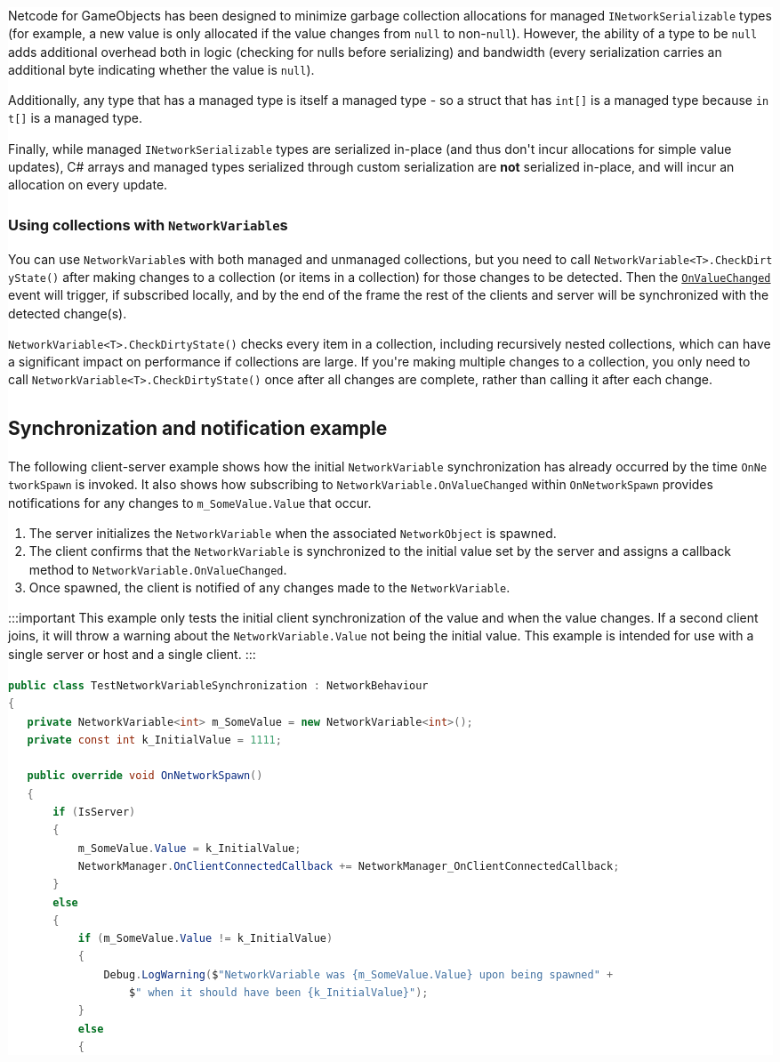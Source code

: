 Netcode for GameObjects has been designed to minimize garbage collection allocations for managed `INetworkSerializable` types (for example, a new value is only allocated if the value changes from `null` to non-`null`). However, the ability of a type to be `null` adds additional overhead both in logic (checking for nulls before serializing) and bandwidth (every serialization carries an additional byte indicating whether the value is `null`).

Additionally, any type that has a managed type is itself a managed type - so a struct that has `int[]` is a managed type because `int[]` is a managed type.

Finally, while managed `INetworkSerializable` types are serialized in-place (and thus don't incur allocations for simple value updates), C# arrays and managed types serialized through custom serialization are **not** serialized in-place, and will incur an allocation on every update.

### Using collections with `NetworkVariable`s

You can use `NetworkVariable`s with both managed and unmanaged collections, but you need to call `NetworkVariable<T>.CheckDirtyState()` after making changes to a collection (or items in a collection) for those changes to be detected. Then the [`OnValueChanged`](#onvaluechanged-example) event will trigger, if subscribed locally, and by the end of the frame the rest of the clients and server will be synchronized with the detected change(s).

`NetworkVariable<T>.CheckDirtyState()` checks every item in a collection, including recursively nested collections, which can have a significant impact on performance if collections are large. If you're making multiple changes to a collection, you only need to call `NetworkVariable<T>.CheckDirtyState()` once after all changes are complete, rather than calling it after each change.

## Synchronization and notification example

The following client-server example shows how the initial `NetworkVariable` synchronization has already occurred by the time `OnNetworkSpawn` is invoked. It also shows how subscribing to `NetworkVariable.OnValueChanged` within `OnNetworkSpawn` provides notifications for any changes to `m_SomeValue.Value` that occur.

1. The server initializes the `NetworkVariable` when the associated `NetworkObject` is spawned.
1. The client confirms that the `NetworkVariable` is synchronized to the initial value set by the server and assigns a callback method to `NetworkVariable.OnValueChanged`.
1. Once spawned, the client is notified of any changes made to the `NetworkVariable`.

:::important
This example only tests the initial client synchronization of the value and when the value changes. If a second client joins, it will throw a warning about the `NetworkVariable.Value` not being the initial value. This example is intended for use with a single server or host and a single client.
:::

 ```csharp
public class TestNetworkVariableSynchronization : NetworkBehaviour
{
    private NetworkVariable<int> m_SomeValue = new NetworkVariable<int>();
    private const int k_InitialValue = 1111;

    public override void OnNetworkSpawn()
    {
        if (IsServer)
        {
            m_SomeValue.Value = k_InitialValue;
            NetworkManager.OnClientConnectedCallback += NetworkManager_OnClientConnectedCallback;
        }
        else
        {
            if (m_SomeValue.Value != k_InitialValue)
            {
                Debug.LogWarning($"NetworkVariable was {m_SomeValue.Value} upon being spawned" +
                    $" when it should have been {k_InitialValue}");
            }
            else
            {
 ```